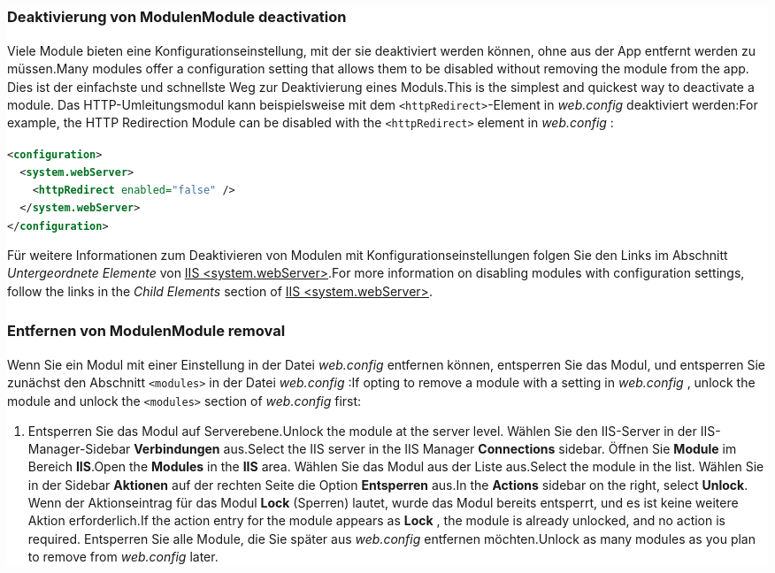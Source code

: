 ### <a name="module-deactivation"></a><span data-ttu-id="a93f1-220">Deaktivierung von Modulen</span><span class="sxs-lookup"><span data-stu-id="a93f1-220">Module deactivation</span></span>

<span data-ttu-id="a93f1-221">Viele Module bieten eine Konfigurationseinstellung, mit der sie deaktiviert werden können, ohne aus der App entfernt werden zu müssen.</span><span class="sxs-lookup"><span data-stu-id="a93f1-221">Many modules offer a configuration setting that allows them to be disabled without removing the module from the app.</span></span> <span data-ttu-id="a93f1-222">Dies ist der einfachste und schnellste Weg zur Deaktivierung eines Moduls.</span><span class="sxs-lookup"><span data-stu-id="a93f1-222">This is the simplest and quickest way to deactivate a module.</span></span> <span data-ttu-id="a93f1-223">Das HTTP-Umleitungsmodul kann beispielsweise mit dem `<httpRedirect>`-Element in *web.config* deaktiviert werden:</span><span class="sxs-lookup"><span data-stu-id="a93f1-223">For example, the HTTP Redirection Module can be disabled with the `<httpRedirect>` element in *web.config* :</span></span>

```xml
<configuration>
  <system.webServer>
    <httpRedirect enabled="false" />
  </system.webServer>
</configuration>
```

<span data-ttu-id="a93f1-224">Für weitere Informationen zum Deaktivieren von Modulen mit Konfigurationseinstellungen folgen Sie den Links im Abschnitt *Untergeordnete Elemente* von [IIS \<system.webServer>](/iis/configuration/system.webServer/).</span><span class="sxs-lookup"><span data-stu-id="a93f1-224">For more information on disabling modules with configuration settings, follow the links in the *Child Elements* section of [IIS \<system.webServer>](/iis/configuration/system.webServer/).</span></span>

### <a name="module-removal"></a><span data-ttu-id="a93f1-225">Entfernen von Modulen</span><span class="sxs-lookup"><span data-stu-id="a93f1-225">Module removal</span></span>

<span data-ttu-id="a93f1-226">Wenn Sie ein Modul mit einer Einstellung in der Datei *web.config* entfernen können, entsperren Sie das Modul, und entsperren Sie zunächst den Abschnitt `<modules>` in der Datei *web.config* :</span><span class="sxs-lookup"><span data-stu-id="a93f1-226">If opting to remove a module with a setting in *web.config* , unlock the module and unlock the `<modules>` section of *web.config* first:</span></span>

1. <span data-ttu-id="a93f1-227">Entsperren Sie das Modul auf Serverebene.</span><span class="sxs-lookup"><span data-stu-id="a93f1-227">Unlock the module at the server level.</span></span> <span data-ttu-id="a93f1-228">Wählen Sie den IIS-Server in der IIS-Manager-Sidebar **Verbindungen** aus.</span><span class="sxs-lookup"><span data-stu-id="a93f1-228">Select the IIS server in the IIS Manager **Connections** sidebar.</span></span> <span data-ttu-id="a93f1-229">Öffnen Sie **Module** im Bereich **IIS**.</span><span class="sxs-lookup"><span data-stu-id="a93f1-229">Open the **Modules** in the **IIS** area.</span></span> <span data-ttu-id="a93f1-230">Wählen Sie das Modul aus der Liste aus.</span><span class="sxs-lookup"><span data-stu-id="a93f1-230">Select the module in the list.</span></span> <span data-ttu-id="a93f1-231">Wählen Sie in der Sidebar **Aktionen** auf der rechten Seite die Option **Entsperren** aus.</span><span class="sxs-lookup"><span data-stu-id="a93f1-231">In the **Actions** sidebar on the right, select **Unlock**.</span></span> <span data-ttu-id="a93f1-232">Wenn der Aktionseintrag für das Modul **Lock** (Sperren) lautet, wurde das Modul bereits entsperrt, und es ist keine weitere Aktion erforderlich.</span><span class="sxs-lookup"><span data-stu-id="a93f1-232">If the action entry for the module appears as **Lock** , the module is already unlocked, and no action is required.</span></span> <span data-ttu-id="a93f1-233">Entsperren Sie alle Module, die Sie später aus *web.config* entfernen möchten.</span><span class="sxs-lookup"><span data-stu-id="a93f1-233">Unlock as many modules as you plan to remove from *web.config* later.</span></span>
